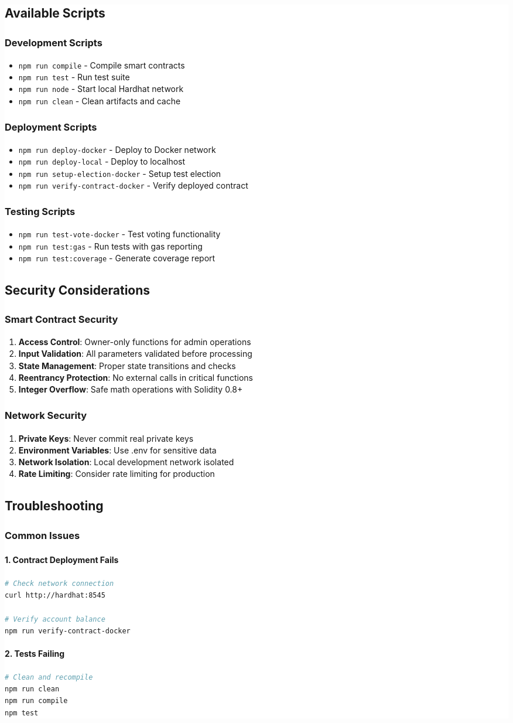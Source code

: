 ## Available Scripts

### Development Scripts
- `npm run compile` - Compile smart contracts
- `npm run test` - Run test suite
- `npm run node` - Start local Hardhat network
- `npm run clean` - Clean artifacts and cache

### Deployment Scripts
- `npm run deploy-docker` - Deploy to Docker network
- `npm run deploy-local` - Deploy to localhost
- `npm run setup-election-docker` - Setup test election
- `npm run verify-contract-docker` - Verify deployed contract

### Testing Scripts
- `npm run test-vote-docker` - Test voting functionality
- `npm run test:gas` - Run tests with gas reporting
- `npm run test:coverage` - Generate coverage report

## Security Considerations

### Smart Contract Security
1. **Access Control**: Owner-only functions for admin operations
2. **Input Validation**: All parameters validated before processing
3. **State Management**: Proper state transitions and checks
4. **Reentrancy Protection**: No external calls in critical functions
5. **Integer Overflow**: Safe math operations with Solidity 0.8+

### Network Security
1. **Private Keys**: Never commit real private keys
2. **Environment Variables**: Use .env for sensitive data
3. **Network Isolation**: Local development network isolated
4. **Rate Limiting**: Consider rate limiting for production

## Troubleshooting

### Common Issues

#### 1. **Contract Deployment Fails**
```bash
# Check network connection
curl http://hardhat:8545

# Verify account balance
npm run verify-contract-docker
```

#### 2. **Tests Failing**
```bash
# Clean and recompile
npm run clean
npm run compile
npm test
```
